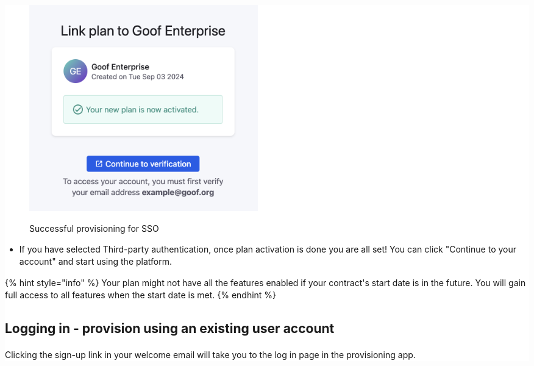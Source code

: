 <figure><img src="../.gitbook/assets/Screenshot 2025-01-30 at 14.14.27.png" alt="Successful provisioning for SSO" width="375"><figcaption><p>Successful provisioning for SSO</p></figcaption></figure>

* If you have selected Third-party authentication, once plan activation is done you are all set! You can click "Continue to your account" and start using the platform.

{% hint style="info" %}
Your plan might not have all the features enabled if your contract's start date is in the future. You will gain full access to all features when the start date is met.
{% endhint %}

## Logging in - provision using an existing user account

Clicking the sign-up link in your welcome email will take you to the log in page in the provisioning app.
